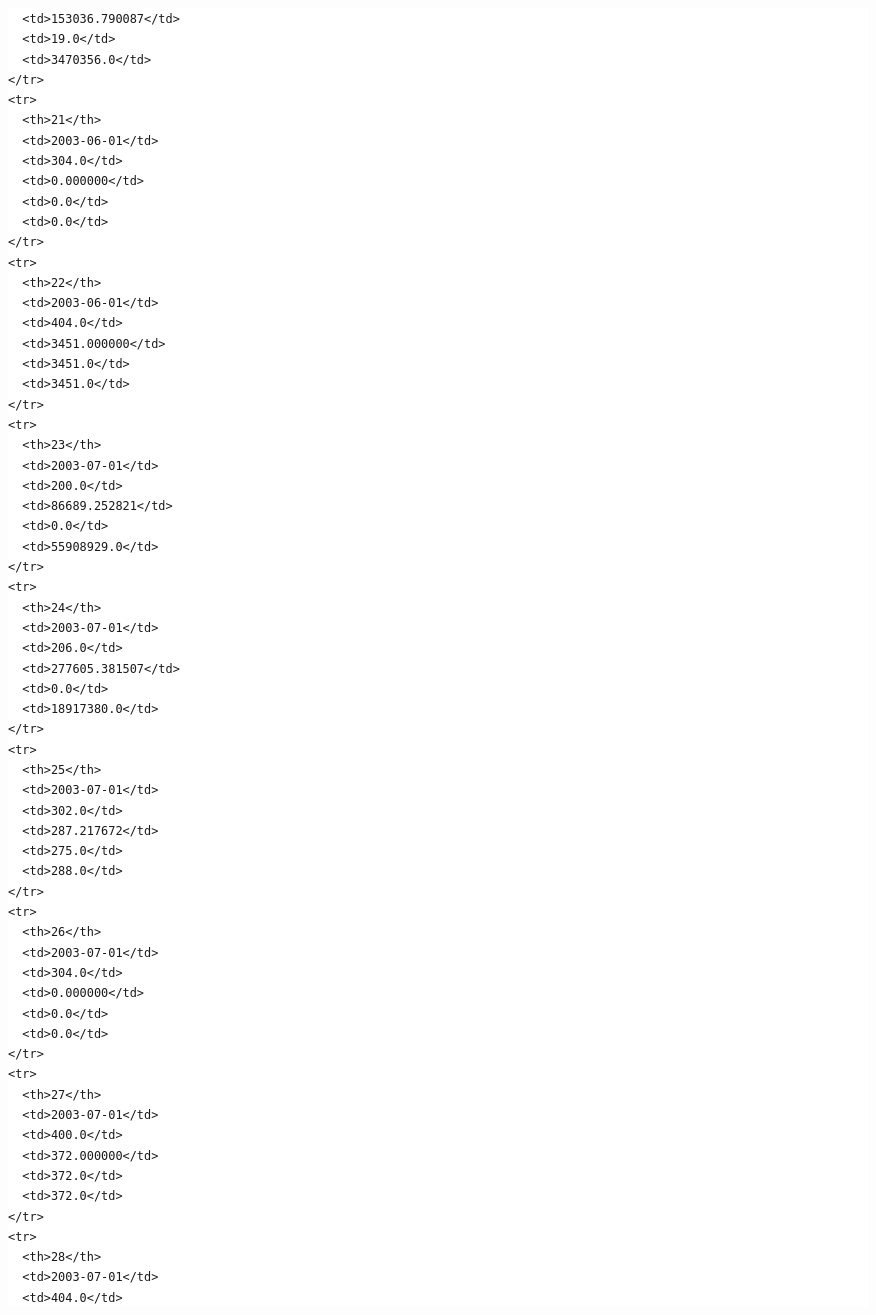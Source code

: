       <td>153036.790087</td>
      <td>19.0</td>
      <td>3470356.0</td>
    </tr>
    <tr>
      <th>21</th>
      <td>2003-06-01</td>
      <td>304.0</td>
      <td>0.000000</td>
      <td>0.0</td>
      <td>0.0</td>
    </tr>
    <tr>
      <th>22</th>
      <td>2003-06-01</td>
      <td>404.0</td>
      <td>3451.000000</td>
      <td>3451.0</td>
      <td>3451.0</td>
    </tr>
    <tr>
      <th>23</th>
      <td>2003-07-01</td>
      <td>200.0</td>
      <td>86689.252821</td>
      <td>0.0</td>
      <td>55908929.0</td>
    </tr>
    <tr>
      <th>24</th>
      <td>2003-07-01</td>
      <td>206.0</td>
      <td>277605.381507</td>
      <td>0.0</td>
      <td>18917380.0</td>
    </tr>
    <tr>
      <th>25</th>
      <td>2003-07-01</td>
      <td>302.0</td>
      <td>287.217672</td>
      <td>275.0</td>
      <td>288.0</td>
    </tr>
    <tr>
      <th>26</th>
      <td>2003-07-01</td>
      <td>304.0</td>
      <td>0.000000</td>
      <td>0.0</td>
      <td>0.0</td>
    </tr>
    <tr>
      <th>27</th>
      <td>2003-07-01</td>
      <td>400.0</td>
      <td>372.000000</td>
      <td>372.0</td>
      <td>372.0</td>
    </tr>
    <tr>
      <th>28</th>
      <td>2003-07-01</td>
      <td>404.0</td>